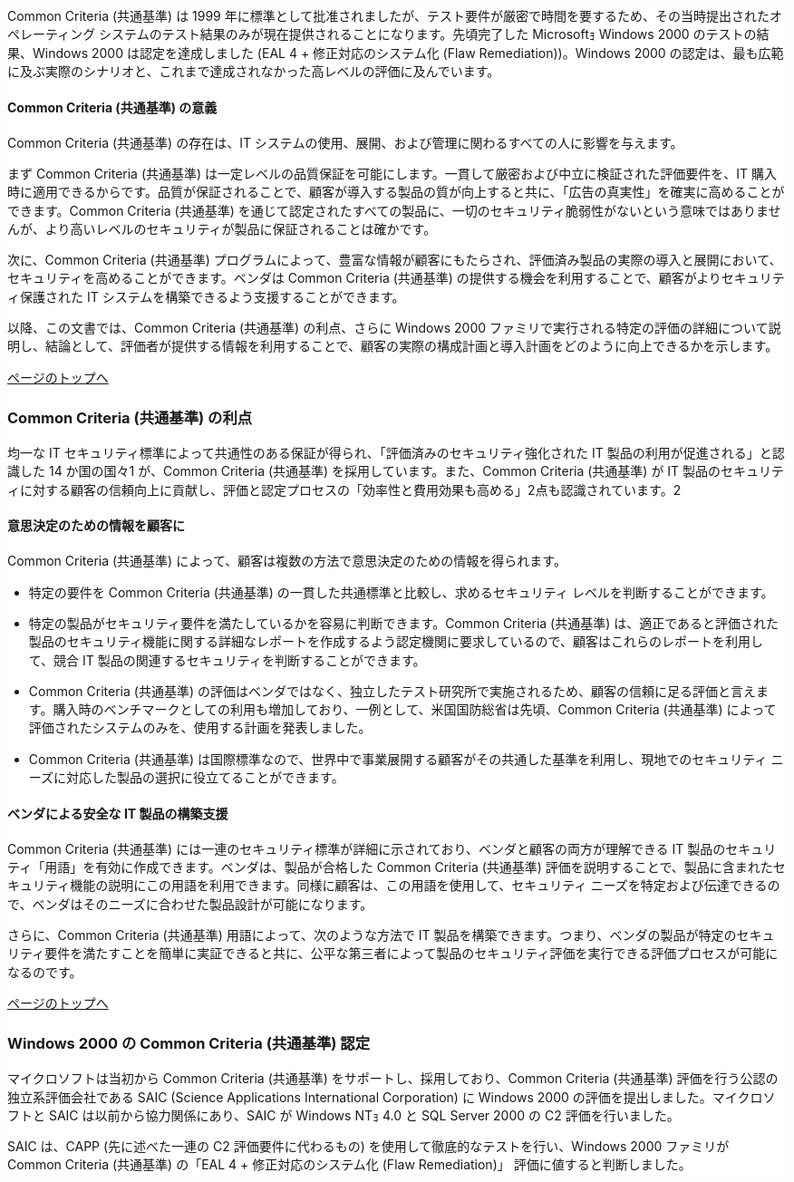 Common Criteria (共通基準) は 1999 年に標準として批准されましたが、テスト要件が厳密で時間を要するため、その当時提出されたオペレーティング システムのテスト結果のみが現在提供されることになります。先頃完了した Microsoftｮ Windows 2000 のテストの結果、Windows 2000 は認定を達成しました (EAL 4 + 修正対応のシステム化 (Flaw Remediation))。Windows 2000 の認定は、最も広範に及ぶ実際のシナリオと、これまで達成されなかった高レベルの評価に及んでいます。

#### Common Criteria (共通基準) の意義

Common Criteria (共通基準) の存在は、IT システムの使用、展開、および管理に関わるすべての人に影響を与えます。

まず Common Criteria (共通基準) は一定レベルの品質保証を可能にします。一貫して厳密および中立に検証された評価要件を、IT 購入時に適用できるからです。品質が保証されることで、顧客が導入する製品の質が向上すると共に、「広告の真実性」を確実に高めることができます。Common Criteria (共通基準) を通じて認定されたすべての製品に、一切のセキュリティ脆弱性がないという意味ではありませんが、より高いレベルのセキュリティが製品に保証されることは確かです。

次に、Common Criteria (共通基準) プログラムによって、豊富な情報が顧客にもたらされ、評価済み製品の実際の導入と展開において、セキュリティを高めることができます。ベンダは Common Criteria (共通基準) の提供する機会を利用することで、顧客がよりセキュリティ保護された IT システムを構築できるよう支援することができます。

以降、この文書では、Common Criteria (共通基準) の利点、さらに Windows 2000 ファミリで実行される特定の評価の詳細について説明し、結論として、評価者が提供する情報を利用することで、顧客の実際の構成計画と導入計画をどのように向上できるかを示します。

[](#mainsection)[ページのトップへ](#mainsection)

### Common Criteria (共通基準) の利点

均一な IT セキュリティ標準によって共通性のある保証が得られ、「評価済みのセキュリティ強化された IT 製品の利用が促進される」と認識した 14 か国の国々1 が、Common Criteria (共通基準) を採用しています。また、Common Criteria (共通基準) が IT 製品のセキュリティに対する顧客の信頼向上に貢献し、評価と認定プロセスの「効率性と費用効果も高める」2点も認識されています。2

#### 意思決定のための情報を顧客に

Common Criteria (共通基準) によって、顧客は複数の方法で意思決定のための情報を得られます。

-   特定の要件を Common Criteria (共通基準) の一貫した共通標準と比較し、求めるセキュリティ レベルを判断することができます。

-   特定の製品がセキュリティ要件を満たしているかを容易に判断できます。Common Criteria (共通基準) は、適正であると評価された製品のセキュリティ機能に関する詳細なレポートを作成するよう認定機関に要求しているので、顧客はこれらのレポートを利用して、競合 IT 製品の関連するセキュリティを判断することができます。

-   Common Criteria (共通基準) の評価はベンダではなく、独立したテスト研究所で実施されるため、顧客の信頼に足る評価と言えます。購入時のベンチマークとしての利用も増加しており、一例として、米国国防総省は先頃、Common Criteria (共通基準) によって評価されたシステムのみを、使用する計画を発表しました。

-   Common Criteria (共通基準) は国際標準なので、世界中で事業展開する顧客がその共通した基準を利用し、現地でのセキュリティ ニーズに対応した製品の選択に役立てることができます。

#### ベンダによる安全な IT 製品の構築支援

Common Criteria (共通基準) には一連のセキュリティ標準が詳細に示されており、ベンダと顧客の両方が理解できる IT 製品のセキュリティ「用語」を有効に作成できます。ベンダは、製品が合格した Common Criteria (共通基準) 評価を説明することで、製品に含まれたセキュリティ機能の説明にこの用語を利用できます。同様に顧客は、この用語を使用して、セキュリティ ニーズを特定および伝達できるので、ベンダはそのニーズに合わせた製品設計が可能になります。

さらに、Common Criteria (共通基準) 用語によって、次のような方法で IT 製品を構築できます。つまり、ベンダの製品が特定のセキュリティ要件を満たすことを簡単に実証できると共に、公平な第三者によって製品のセキュリティ評価を実行できる評価プロセスが可能になるのです。

[](#mainsection)[ページのトップへ](#mainsection)

### Windows 2000 の Common Criteria (共通基準) 認定

マイクロソフトは当初から Common Criteria (共通基準) をサポートし、採用しており、Common Criteria (共通基準) 評価を行う公認の独立系評価会社である SAIC (Science Applications International Corporation) に Windows 2000 の評価を提出しました。マイクロソフトと SAIC は以前から協力関係にあり、SAIC が Windows NTｮ 4.0 と SQL Server 2000 の C2 評価を行いました。

SAIC は、CAPP (先に述べた一連の C2 評価要件に代わるもの) を使用して徹底的なテストを行い、Windows 2000 ファミリが Common Criteria (共通基準) の「EAL 4 + 修正対応のシステム化 (Flaw Remediation)」 評価に値すると判断しました。
